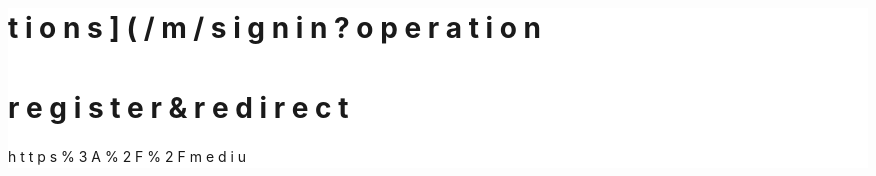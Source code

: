 t
i
o
n
s
]
(
/
m
/
s
i
g
n
i
n
?
o
p
e
r
a
t
i
o
n
=
r
e
g
i
s
t
e
r
&
r
e
d
i
r
e
c
t
=
h
t
t
p
s
%
3
A
%
2
F
%
2
F
m
e
d
i
u
